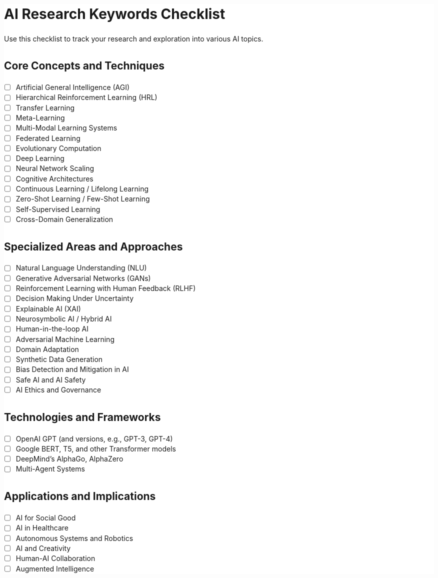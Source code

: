 # AI Research Keywords Checklist

Use this checklist to track your research and exploration into various AI topics.

## Core Concepts and Techniques

- [ ] Artificial General Intelligence (AGI)
- [ ] Hierarchical Reinforcement Learning (HRL)
- [ ] Transfer Learning
- [ ] Meta-Learning
- [ ] Multi-Modal Learning Systems
- [ ] Federated Learning
- [ ] Evolutionary Computation
- [ ] Deep Learning
- [ ] Neural Network Scaling
- [ ] Cognitive Architectures
- [ ] Continuous Learning / Lifelong Learning
- [ ] Zero-Shot Learning / Few-Shot Learning
- [ ] Self-Supervised Learning
- [ ] Cross-Domain Generalization

## Specialized Areas and Approaches

- [ ] Natural Language Understanding (NLU)
- [ ] Generative Adversarial Networks (GANs)
- [ ] Reinforcement Learning with Human Feedback (RLHF)
- [ ] Decision Making Under Uncertainty
- [ ] Explainable AI (XAI)
- [ ] Neurosymbolic AI / Hybrid AI
- [ ] Human-in-the-loop AI
- [ ] Adversarial Machine Learning
- [ ] Domain Adaptation
- [ ] Synthetic Data Generation
- [ ] Bias Detection and Mitigation in AI
- [ ] Safe AI and AI Safety
- [ ] AI Ethics and Governance

## Technologies and Frameworks

- [ ] OpenAI GPT (and versions, e.g., GPT-3, GPT-4)
- [ ] Google BERT, T5, and other Transformer models
- [ ] DeepMind’s AlphaGo, AlphaZero
- [ ] Multi-Agent Systems

## Applications and Implications

- [ ] AI for Social Good
- [ ] AI in Healthcare
- [ ] Autonomous Systems and Robotics
- [ ] AI and Creativity
- [ ] Human-AI Collaboration
- [ ] Augmented Intelligence
